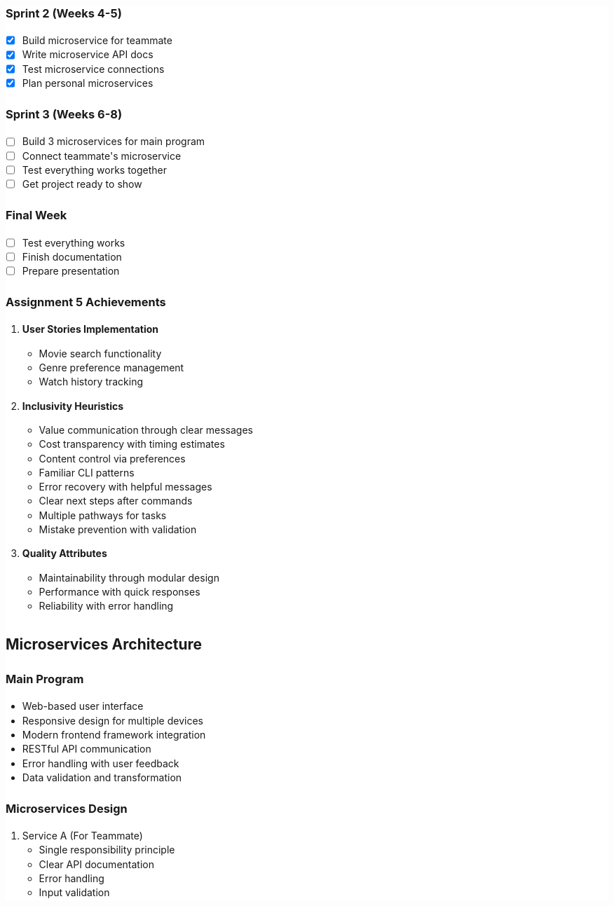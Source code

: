 ### Sprint 2 (Weeks 4-5) 
- [x] Build microservice for teammate
- [x] Write microservice API docs
- [x] Test microservice connections
- [x] Plan personal microservices

### Sprint 3 (Weeks 6-8)
- [ ] Build 3 microservices for main program
- [ ] Connect teammate's microservice
- [ ] Test everything works together
- [ ] Get project ready to show

### Final Week
- [ ] Test everything works
- [ ] Finish documentation
- [ ] Prepare presentation

### Assignment 5 Achievements
1. **User Stories Implementation**
   - Movie search functionality
   - Genre preference management
   - Watch history tracking

2. **Inclusivity Heuristics**
   - Value communication through clear messages
   - Cost transparency with timing estimates
   - Content control via preferences
   - Familiar CLI patterns
   - Error recovery with helpful messages
   - Clear next steps after commands
   - Multiple pathways for tasks
   - Mistake prevention with validation

3. **Quality Attributes**
   - Maintainability through modular design
   - Performance with quick responses
   - Reliability with error handling

## Microservices Architecture

### Main Program
- Web-based user interface
- Responsive design for multiple devices
- Modern frontend framework integration
- RESTful API communication
- Error handling with user feedback
- Data validation and transformation

### Microservices Design
1. Service A (For Teammate)
   - Single responsibility principle
   - Clear API documentation
   - Error handling
   - Input validation
